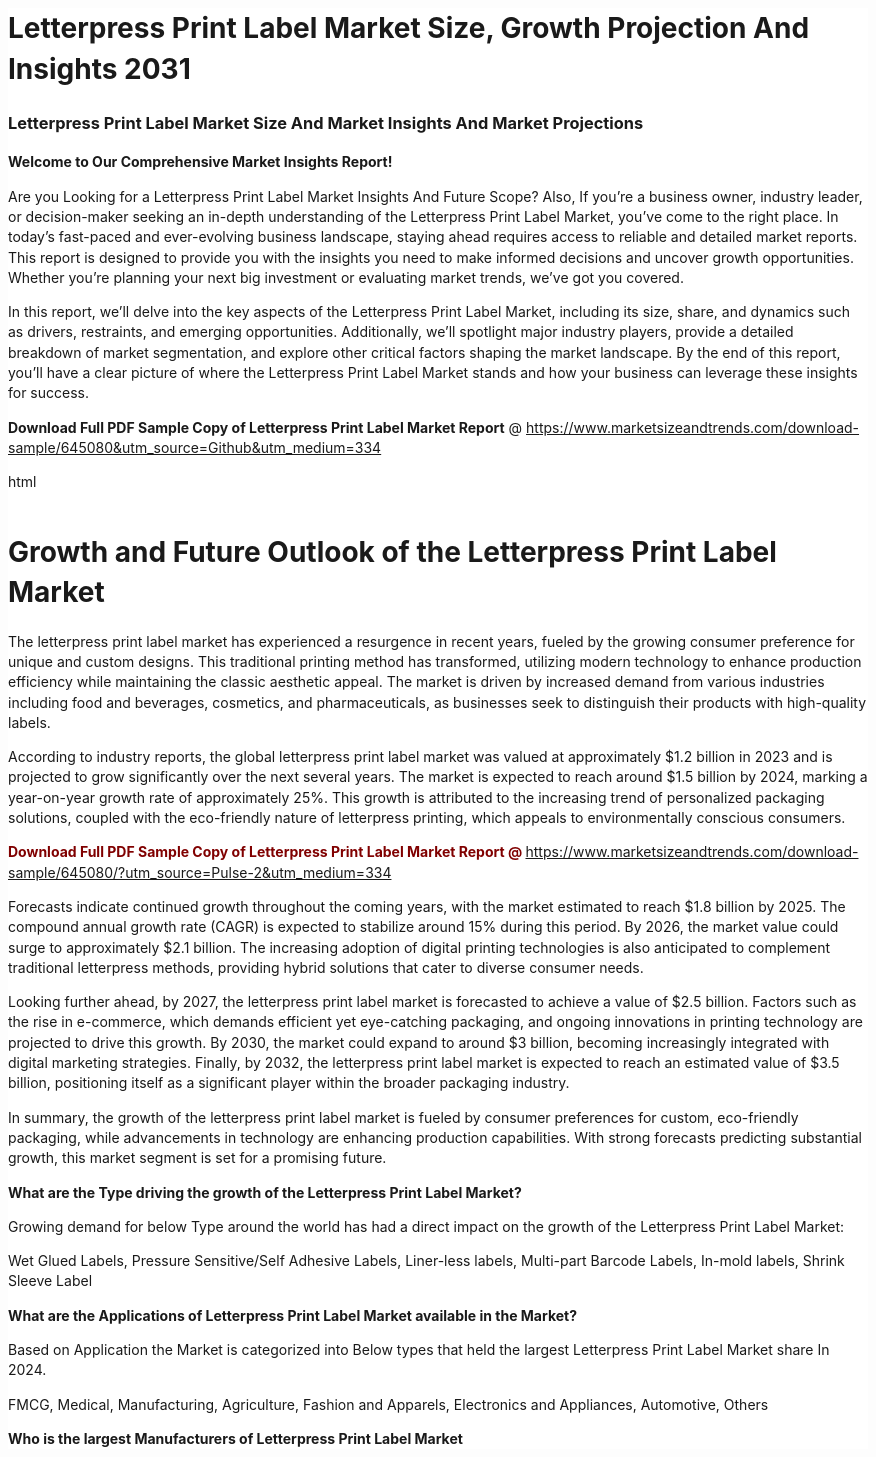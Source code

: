 <h1>Letterpress Print Label Market Size, Growth Projection And Insights 2031</h1><div class="" data-test-id=""><h3><span class="">Letterpress Print Label Market Size And Market Insights And Market Projections</span></h3></div><div class="" data-test-id=""><p><strong>Welcome to Our Comprehensive Market Insights Report!</strong></p><p>Are you Looking for a Letterpress Print Label Market Insights And Future Scope? Also, If you&rsquo;re a business owner, industry leader, or decision-maker seeking an in-depth understanding of the Letterpress Print Label Market, you&rsquo;ve come to the right place. In today&rsquo;s fast-paced and ever-evolving business landscape, staying ahead requires access to reliable and detailed market reports. This report is designed to provide you with the insights you need to make informed decisions and uncover growth opportunities. Whether you&rsquo;re planning your next big investment or evaluating market trends, we&rsquo;ve got you covered.</p><p>In this report, we&rsquo;ll delve into the key aspects of the Letterpress Print Label Market, including its size, share, and dynamics such as drivers, restraints, and emerging opportunities. Additionally, we&rsquo;ll spotlight major industry players, provide a detailed breakdown of market segmentation, and explore other critical factors shaping the market landscape. By the end of this report, you&rsquo;ll have a clear picture of where the Letterpress Print Label Market stands and how your business can leverage these insights for success.</p><p><strong>Download Full PDF Sample Copy of Letterpress Print Label Market Report</strong> @ <a href="https://www.marketsizeandtrends.com/download-sample/645080&utm_source=Github&utm_medium=334" target="_blank">https://www.marketsizeandtrends.com/download-sample/645080&utm_source=Github&utm_medium=334</a></p></div><div class="" data-test-id=""><p><span class="">html<h1>Growth and Future Outlook of the Letterpress Print Label Market</h1><p>The letterpress print label market has experienced a resurgence in recent years, fueled by the growing consumer preference for unique and custom designs. This traditional printing method has transformed, utilizing modern technology to enhance production efficiency while maintaining the classic aesthetic appeal. The market is driven by increased demand from various industries including food and beverages, cosmetics, and pharmaceuticals, as businesses seek to distinguish their products with high-quality labels.</p><p>According to industry reports, the global letterpress print label market was valued at approximately $1.2 billion in 2023 and is projected to grow significantly over the next several years. The market is expected to reach around $1.5 billion by 2024, marking a year-on-year growth rate of approximately 25%. This growth is attributed to the increasing trend of personalized packaging solutions, coupled with the eco-friendly nature of letterpress printing, which appeals to environmentally conscious consumers.</p><p><strong><span style="color: #800000;">Download Full PDF Sample Copy of Letterpress Print Label Market Report @</span>&nbsp;</strong><a href="https://www.marketsizeandtrends.com/download-sample/645080/?utm_source=Pulse-2&amp;utm_medium=334">https://www.marketsizeandtrends.com/download-sample/645080/?utm_source=Pulse-2&amp;utm_medium=334</a></p><p>Forecasts indicate continued growth throughout the coming years, with the market estimated to reach $1.8 billion by 2025. The compound annual growth rate (CAGR) is expected to stabilize around 15% during this period. By 2026, the market value could surge to approximately $2.1 billion. The increasing adoption of digital printing technologies is also anticipated to complement traditional letterpress methods, providing hybrid solutions that cater to diverse consumer needs.</p><p>Looking further ahead, by 2027, the letterpress print label market is forecasted to achieve a value of $2.5 billion. Factors such as the rise in e-commerce, which demands efficient yet eye-catching packaging, and ongoing innovations in printing technology are projected to drive this growth. By 2030, the market could expand to around $3 billion, becoming increasingly integrated with digital marketing strategies. Finally, by 2032, the letterpress print label market is expected to reach an estimated value of $3.5 billion, positioning itself as a significant player within the broader packaging industry.</p><p>In summary, the growth of the letterpress print label market is fueled by consumer preferences for custom, eco-friendly packaging, while advancements in technology are enhancing production capabilities. With strong forecasts predicting substantial growth, this market segment is set for a promising future.</p></span></p><p><strong><span class="">What are the&nbsp;Type driving the growth of the Letterpress Print Label Market?</span></strong></p></div><div class="" data-test-id=""><p><span class="">Growing demand for below Type around the world has had a direct impact on the growth of the Letterpress Print Label Market:</span></p></div><div class="" data-test-id=""><p> Wet Glued Labels, Pressure Sensitive/Self Adhesive Labels, Liner-less labels, Multi-part Barcode Labels, In-mold labels, Shrink Sleeve Label</p><p><span class=""><strong>What are the&nbsp;Applications&nbsp;of Letterpress Print Label Market available in the Market?</strong></span></p></div><div class="" data-test-id=""><p><span class="">Based on Application the Market is categorized into Below types that held the largest Letterpress Print Label Market share In 2024.</span></p></div><div class="" data-test-id=""><p><span class=""> FMCG, Medical, Manufacturing, Agriculture, Fashion and Apparels, Electronics and Appliances, Automotive, Others</span></p><p><span class=""><strong>Who is the largest Manufacturers of Letterpress Print Label Market